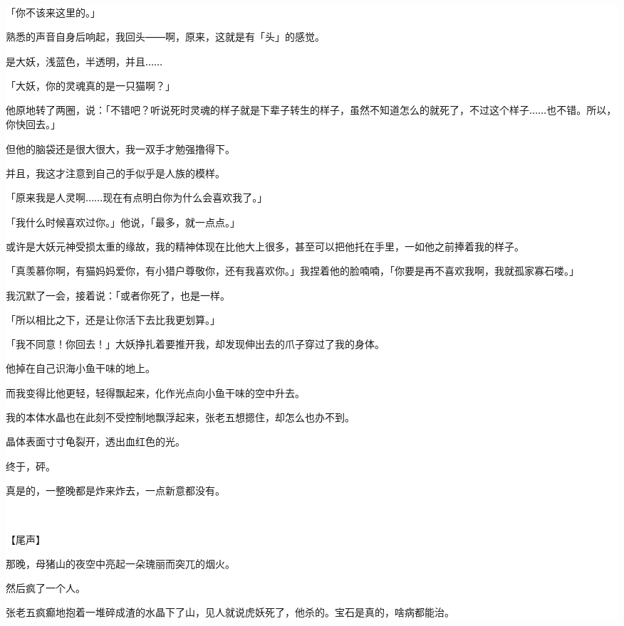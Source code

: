 「你不该来这里的。」


熟悉的声音自身后响起，我回头——啊，原来，这就是有「头」的感觉。


是大妖，浅蓝色，半透明，并且……


「大妖，你的灵魂真的是一只猫啊？」


他原地转了两圈，说：「不错吧？听说死时灵魂的样子就是下辈子转生的样子，虽然不知道怎么的就死了，不过这个样子……也不错。所以，你快回去。」


但他的脑袋还是很大很大，我一双手才勉强撸得下。


并且，我这才注意到自己的手似乎是人族的模样。


「原来我是人灵啊……现在有点明白你为什么会喜欢我了。」


「我什么时候喜欢过你。」他说，「最多，就一点点。」


或许是大妖元神受损太重的缘故，我的精神体现在比他大上很多，甚至可以把他托在手里，一如他之前捧着我的样子。


「真羡慕你啊，有猫妈妈爱你，有小猎户尊敬你，还有我喜欢你。」我捏着他的脸喃喃，「你要是再不喜欢我啊，我就孤家寡石喽。」


我沉默了一会，接着说：「或者你死了，也是一样。


「所以相比之下，还是让你活下去比我更划算。」


「我不同意！你回去！」大妖挣扎着要推开我，却发现伸出去的爪子穿过了我的身体。


他掉在自己识海小鱼干味的地上。


而我变得比他更轻，轻得飘起来，化作光点向小鱼干味的空中升去。


我的本体水晶也在此刻不受控制地飘浮起来，张老五想摁住，却怎么也办不到。


晶体表面寸寸龟裂开，透出血红色的光。


终于，砰。


真是的，一整晚都是炸来炸去，一点新意都没有。


 


【尾声】


那晚，母猪山的夜空中亮起一朵瑰丽而突兀的烟火。


然后疯了一个人。


张老五疯癫地抱着一堆碎成渣的水晶下了山，见人就说虎妖死了，他杀的。宝石是真的，啥病都能治。
